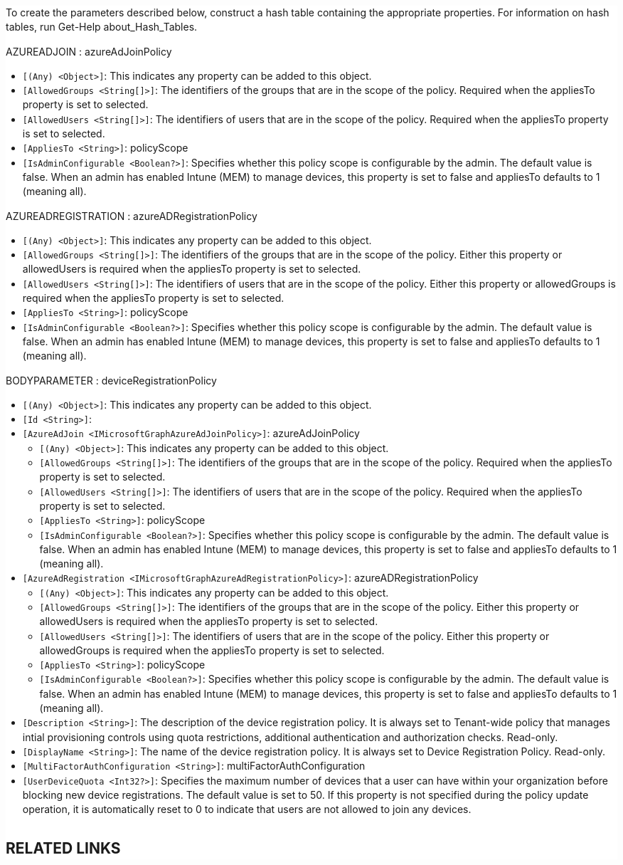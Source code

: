 To create the parameters described below, construct a hash table containing the appropriate properties. For information on hash tables, run Get-Help about_Hash_Tables.


AZUREADJOIN <IMicrosoftGraphAzureAdJoinPolicy>: azureAdJoinPolicy
  - `[(Any) <Object>]`: This indicates any property can be added to this object.
  - `[AllowedGroups <String[]>]`: The identifiers of the groups that are in the scope of the policy. Required when the appliesTo property is set to selected.
  - `[AllowedUsers <String[]>]`: The identifiers of users that are in the scope of the policy. Required when the appliesTo property is set to selected.
  - `[AppliesTo <String>]`: policyScope
  - `[IsAdminConfigurable <Boolean?>]`: Specifies whether this policy scope is configurable by the admin. The default value is false. When an admin has enabled Intune (MEM) to manage devices, this property is set to false and appliesTo defaults to 1 (meaning all).

AZUREADREGISTRATION <IMicrosoftGraphAzureAdRegistrationPolicy>: azureADRegistrationPolicy
  - `[(Any) <Object>]`: This indicates any property can be added to this object.
  - `[AllowedGroups <String[]>]`: The identifiers of the groups that are in the scope of the policy. Either this property or allowedUsers is required when the appliesTo property is set to selected.
  - `[AllowedUsers <String[]>]`: The identifiers of users that are in the scope of the policy. Either this property or allowedGroups is required when the appliesTo property is set to selected.
  - `[AppliesTo <String>]`: policyScope
  - `[IsAdminConfigurable <Boolean?>]`: Specifies whether this policy scope is configurable by the admin. The default value is false. When an admin has enabled Intune (MEM) to manage devices, this property is set to false and appliesTo defaults to 1 (meaning all).

BODYPARAMETER <IMicrosoftGraphDeviceRegistrationPolicy>: deviceRegistrationPolicy
  - `[(Any) <Object>]`: This indicates any property can be added to this object.
  - `[Id <String>]`: 
  - `[AzureAdJoin <IMicrosoftGraphAzureAdJoinPolicy>]`: azureAdJoinPolicy
    - `[(Any) <Object>]`: This indicates any property can be added to this object.
    - `[AllowedGroups <String[]>]`: The identifiers of the groups that are in the scope of the policy. Required when the appliesTo property is set to selected.
    - `[AllowedUsers <String[]>]`: The identifiers of users that are in the scope of the policy. Required when the appliesTo property is set to selected.
    - `[AppliesTo <String>]`: policyScope
    - `[IsAdminConfigurable <Boolean?>]`: Specifies whether this policy scope is configurable by the admin. The default value is false. When an admin has enabled Intune (MEM) to manage devices, this property is set to false and appliesTo defaults to 1 (meaning all).
  - `[AzureAdRegistration <IMicrosoftGraphAzureAdRegistrationPolicy>]`: azureADRegistrationPolicy
    - `[(Any) <Object>]`: This indicates any property can be added to this object.
    - `[AllowedGroups <String[]>]`: The identifiers of the groups that are in the scope of the policy. Either this property or allowedUsers is required when the appliesTo property is set to selected.
    - `[AllowedUsers <String[]>]`: The identifiers of users that are in the scope of the policy. Either this property or allowedGroups is required when the appliesTo property is set to selected.
    - `[AppliesTo <String>]`: policyScope
    - `[IsAdminConfigurable <Boolean?>]`: Specifies whether this policy scope is configurable by the admin. The default value is false. When an admin has enabled Intune (MEM) to manage devices, this property is set to false and appliesTo defaults to 1 (meaning all).
  - `[Description <String>]`: The description of the device registration policy. It is always set to Tenant-wide policy that manages intial provisioning controls using quota restrictions, additional authentication and authorization checks. Read-only.
  - `[DisplayName <String>]`: The name of the device registration policy. It is always set to Device Registration Policy. Read-only.
  - `[MultiFactorAuthConfiguration <String>]`: multiFactorAuthConfiguration
  - `[UserDeviceQuota <Int32?>]`: Specifies the maximum number of devices that a user can have within your organization before blocking new device registrations. The default value is set to 50. If this property is not specified during the policy update operation, it is automatically reset to 0 to indicate that users are not allowed to join any devices.

## RELATED LINKS
